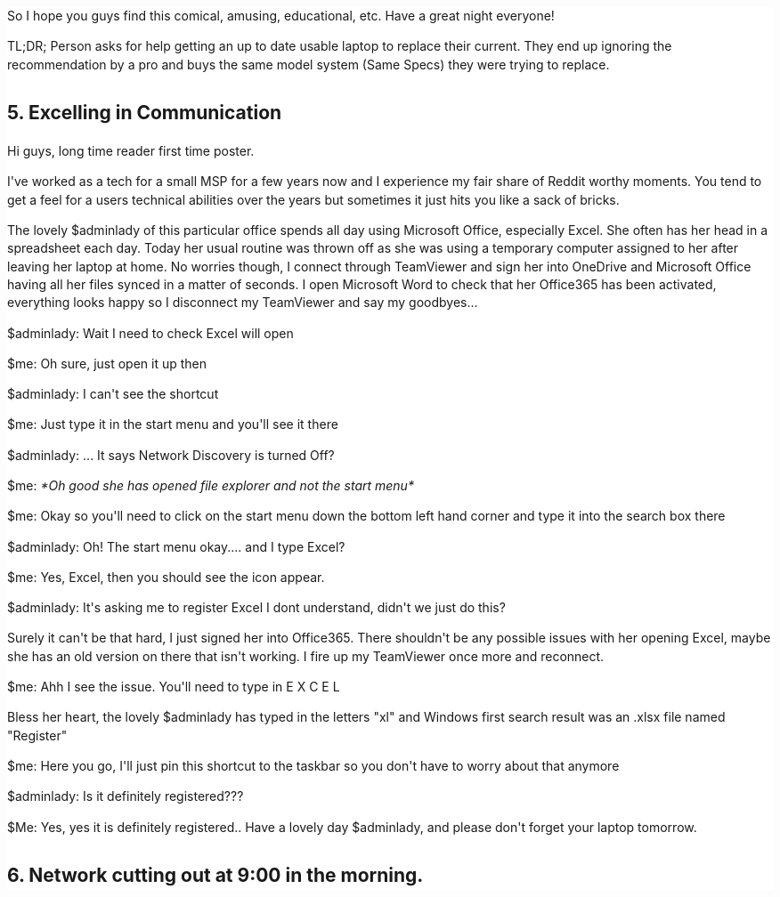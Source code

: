 So I hope you guys find this comical, amusing, educational, etc. Have a great night everyone!

TL;DR; Person asks for help getting an up to date usable laptop to replace their current. They end up ignoring the recommendation by a pro and buys the same model system (Same Specs) they were trying to replace.

## 5. Excelling in Communication

Hi guys, long time reader first time poster.

I've worked as a tech for a small MSP for a few years now and I experience my fair share of Reddit worthy moments. You tend to get a feel for a users technical abilities over the years but sometimes it just hits you like a sack of bricks.

The lovely $adminlady of this particular office spends all day using Microsoft Office, especially Excel. She often has her head in a spreadsheet each day. Today her usual routine was thrown off as she was using a temporary computer assigned to her after leaving her laptop at home. No worries though, I connect through TeamViewer and sign her into OneDrive and Microsoft Office having all her files synced in a matter of seconds. I open Microsoft Word to check that her Office365 has been activated, everything looks happy so I disconnect my TeamViewer and say my goodbyes...

$adminlady: Wait I need to check Excel will open

$me: Oh sure, just open it up then

$adminlady: I can't see the shortcut

$me: Just type it in the start menu and you'll see it there

$adminlady: ... It says Network Discovery is turned Off?

$me: *\*Oh good she has opened file explorer and not the start menu\**

$me: Okay so you'll need to click on the start menu down the bottom left hand corner and type it into the search box there

$adminlady: Oh! The start menu okay.... and I type Excel? 

$me: Yes, Excel,  then you should see the icon appear.

$adminlady: It's asking me to register Excel I dont understand, didn't we just do this?

Surely it can't be that hard, I just signed her into Office365. There shouldn't be any possible issues with her opening Excel, maybe she has an old version on there that isn't working. I fire up my TeamViewer once more and reconnect.

$me: Ahh I see the issue. You'll need to type in E X C E L

Bless her heart, the lovely $adminlady has typed in the letters "xl" and Windows first search result was an .xlsx file named "Register"

$me: Here you go, I'll just pin this shortcut to the taskbar so you don't have to worry about that anymore

$adminlady: Is it definitely registered??? 

$Me: Yes, yes it is definitely registered.. Have a lovely day $adminlady, and please don't forget your laptop tomorrow.

## 6. Network cutting out at 9:00 in the morning.
